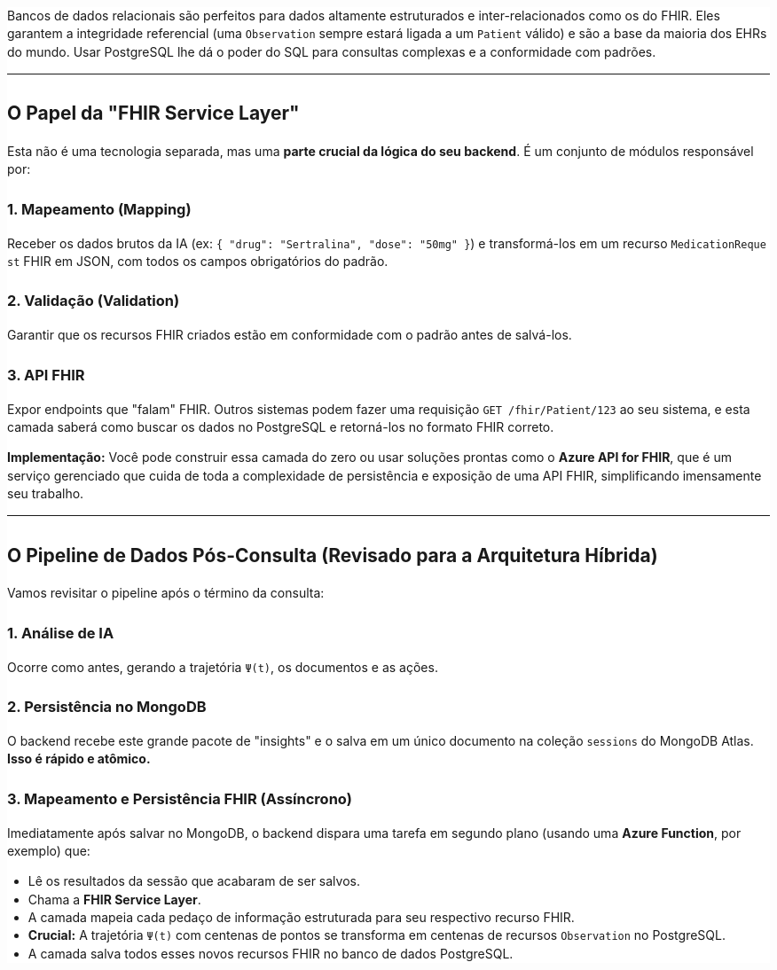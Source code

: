 Bancos de dados relacionais são perfeitos para dados altamente estruturados e inter-relacionados como os do FHIR. Eles garantem a integridade referencial (uma `Observation` sempre estará ligada a um `Patient` válido) e são a base da maioria dos EHRs do mundo. Usar PostgreSQL lhe dá o poder do SQL para consultas complexas e a conformidade com padrões.

---

## O Papel da "FHIR Service Layer"

Esta não é uma tecnologia separada, mas uma **parte crucial da lógica do seu backend**. É um conjunto de módulos responsável por:

### 1. Mapeamento (Mapping)

Receber os dados brutos da IA (ex: `{ "drug": "Sertralina", "dose": "50mg" }`) e transformá-los em um recurso `MedicationRequest` FHIR em JSON, com todos os campos obrigatórios do padrão.

### 2. Validação (Validation)

Garantir que os recursos FHIR criados estão em conformidade com o padrão antes de salvá-los.

### 3. API FHIR

Expor endpoints que "falam" FHIR. Outros sistemas podem fazer uma requisição `GET /fhir/Patient/123` ao seu sistema, e esta camada saberá como buscar os dados no PostgreSQL e retorná-los no formato FHIR correto.

**Implementação:** Você pode construir essa camada do zero ou usar soluções prontas como o **Azure API for FHIR**, que é um serviço gerenciado que cuida de toda a complexidade de persistência e exposição de uma API FHIR, simplificando imensamente seu trabalho.

---

## O Pipeline de Dados Pós-Consulta (Revisado para a Arquitetura Híbrida)

Vamos revisitar o pipeline após o término da consulta:

### 1. Análise de IA

Ocorre como antes, gerando a trajetória `Ψ(t)`, os documentos e as ações.

### 2. Persistência no MongoDB

O backend recebe este grande pacote de "insights" e o salva em um único documento na coleção `sessions` do MongoDB Atlas. **Isso é rápido e atômico.**

### 3. Mapeamento e Persistência FHIR (Assíncrono)

Imediatamente após salvar no MongoDB, o backend dispara uma tarefa em segundo plano (usando uma **Azure Function**, por exemplo) que:

- Lê os resultados da sessão que acabaram de ser salvos.
- Chama a **FHIR Service Layer**.
- A camada mapeia cada pedaço de informação estruturada para seu respectivo recurso FHIR.
- **Crucial:** A trajetória `Ψ(t)` com centenas de pontos se transforma em centenas de recursos `Observation` no PostgreSQL.
- A camada salva todos esses novos recursos FHIR no banco de dados PostgreSQL.
